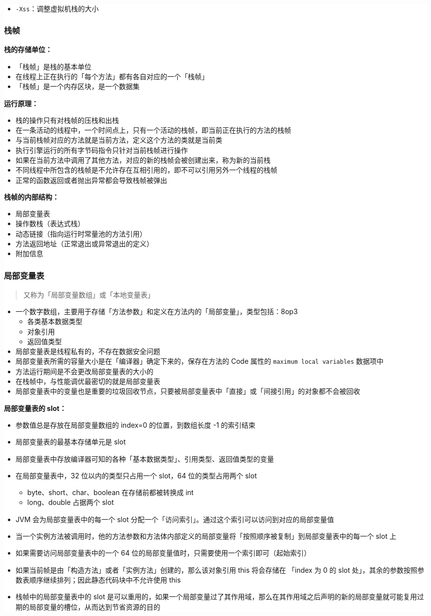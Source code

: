 - `-Xss`：调整虚拟机栈的大小



### 栈帧

**栈的存储单位：**

- 「栈帧」是栈的基本单位
- 在线程上正在执行的「每个方法」都有各自对应的一个「栈帧」
- 「栈帧」是一个内存区块，是一个数据集

**运行原理：**

- 栈的操作只有对栈帧的压栈和出栈
- 在一条活动的线程中，一个时间点上，只有一个活动的栈帧，即当前正在执行的方法的栈帧
- 与当前栈帧对应的方法就是当前方法，定义这个方法的类就是当前类
- 执行引擎运行的所有字节码指令只针对当前栈帧进行操作
- 如果在当前方法中调用了其他方法，对应的新的栈帧会被创建出来，称为新的当前栈
- 不同线程中所包含的栈帧是不允许存在互相引用的，即不可以引用另外一个线程的栈帧
- 正常的函数返回或者抛出异常都会导致栈帧被弹出

**栈帧的内部结构：**

- 局部变量表
- 操作数栈（表达式栈）
- 动态链接（指向运行时常量池的方法引用）
- 方法返回地址（正常退出或异常退出的定义）
- 附加信息



### 局部变量表

> 又称为「局部变量数组」或「本地变量表」

- 一个数字数组，主要用于存储「方法参数」和定义在方法内的「局部变量」，类型包括：8op3
  - 各类基本数据类型
  - 对象引用
  - 返回值类型
- 局部变量表是线程私有的，不存在数据安全问题
- 局部变量表所需的容量大小是在「编译器」确定下来的，保存在方法的 Code 属性的 `maximum local variables` 数据项中
- 方法运行期间是不会更改局部变量表的大小的
- 在栈帧中，与性能调优最密切的就是局部变量表
- 局部变量表中的变量也是重要的垃圾回收节点，只要被局部变量表中「直接」或「间接引用」的对象都不会被回收

**局部变量表的 slot：**

- 参数值总是存放在局部变量数组的 index=0 的位置，到数组长度 -1 的索引结束
- 局部变量表的最基本存储单元是 slot
- 局部变量表中存放编译器可知的各种「基本数据类型」、引用类型、返回值类型的变量
- 在局部变量表中，32 位以内的类型只占用一个 slot，64 位的类型占用两个 slot
  - byte、short、char、boolean 在存储前都被转换成 int
  - long、double 占据两个 slot

- JVM 会为局部变量表中的每一个 slot 分配一个「访问索引」。通过这个索引可以访问到对应的局部变量值
- 当一个实例方法被调用时，他的方法参数和方法体内部定义的局部变量将「按照顺序被复制」到局部变量表中的每一个 slot 上
- 如果需要访问局部变量表中的一个 64 位的局部变量值时，只需要使用一个索引即可（起始索引）
- 如果当前帧是由「构造方法」或者「实例方法」创建的，那么该对象引用 this 将会存储在 「index 为 0 的 slot 处」，其余的参数按照参数表顺序继续排列；因此静态代码块中不允许使用 this
- 栈帧中的局部变量表中的 slot 是可以重用的，如果一个局部变量过了其作用域，那么在其作用域之后声明的新的局部变量就可能复用过期的局部变量的槽位，从而达到节省资源的目的
